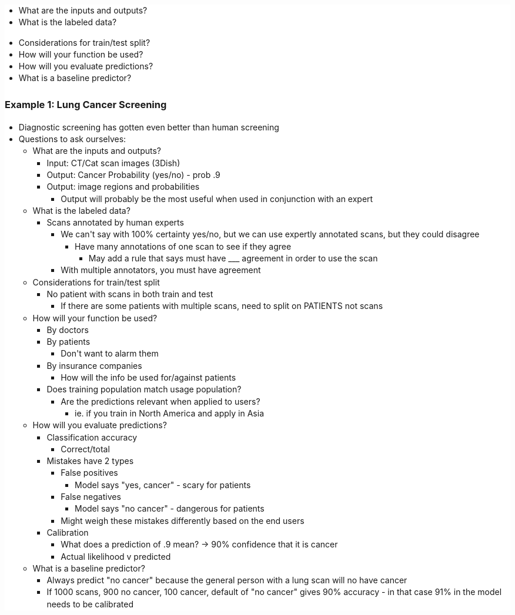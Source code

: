 - What are the inputs and outputs?
- What is the labeled data?

* Considerations for train/test split?
* How will your function be used?
* How will you evaluate predictions?
* What is a baseline predictor?

### Example 1: Lung Cancer Screening

- Diagnostic screening has gotten even better than human screening
- Questions to ask ourselves:
  - What are the inputs and outputs?
    - Input: CT/Cat scan images (3Dish)
    - Output: Cancer Probability (yes/no) - prob .9
    - Output: image regions and probabilities
      - Output will probably be the most useful when used in conjunction with an expert
  - What is the labeled data?
    - Scans annotated by human experts
      - We can't say with 100% certainty yes/no, but we can use expertly annotated scans, but they could disagree
        - Have many annotations of one scan to see if they agree
          - May add a rule that says must have \_\_\_ agreement in order to use the scan
      - With multiple annotators, you must have agreement
  - Considerations for train/test split
    - No patient with scans in both train and test
      - If there are some patients with multiple scans, need to split on PATIENTS not scans
  - How will your function be used?
    - By doctors
    - By patients
      - Don't want to alarm them
    - By insurance companies
      - How will the info be used for/against patients
    - Does training population match usage population?
      - Are the predictions relevant when applied to users?
        - ie. if you train in North America and apply in Asia
  - How will you evaluate predictions?
    - Classification accuracy
      - Correct/total
    - Mistakes have 2 types
      - False positives
        - Model says "yes, cancer" - scary for patients
      - False negatives
        - Model says "no cancer" - dangerous for patients
      - Might weigh these mistakes differently based on the end users
    - Calibration
      - What does a prediction of .9 mean? -> 90% confidence that it is cancer
      - Actual likelihood v predicted
  - What is a baseline predictor?
    - Always predict "no cancer" because the general person with a lung scan will no have cancer
    - If 1000 scans, 900 no cancer, 100 cancer, default of "no cancer" gives 90% accuracy - in that case 91% in the model needs to be calibrated
